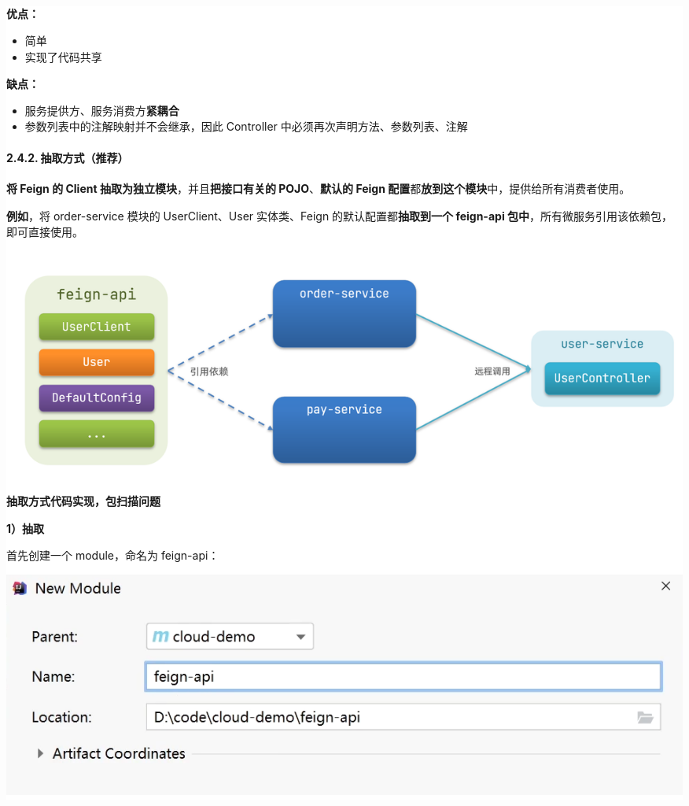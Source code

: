 **优点：**

*   简单
*   实现了代码共享

**缺点：**

*   服务提供方、服务消费方**紧耦合**
*   参数列表中的注解映射并不会继承，因此 Controller 中必须再次声明方法、参数列表、注解

#### 2.4.2. 抽取方式（推荐）

**将 Feign 的 Client 抽取为独立模块**，并且**把接口有关的 POJO**、**默认的 Feign 配置**都**放到这个模块**中，提供给所有消费者使用。

**例如**，将 order-service 模块的 UserClient、User 实体类、Feign 的默认配置都**抽取到一个 feign-api 包中**，所有微服务引用该依赖包，即可直接使用。

![](<assets/1740016746798.png>)

**抽取方式代码实现，包扫描问题**

**1）抽取**

首先创建一个 module，命名为 feign-api：

![](<assets/1740016747111.png>)

